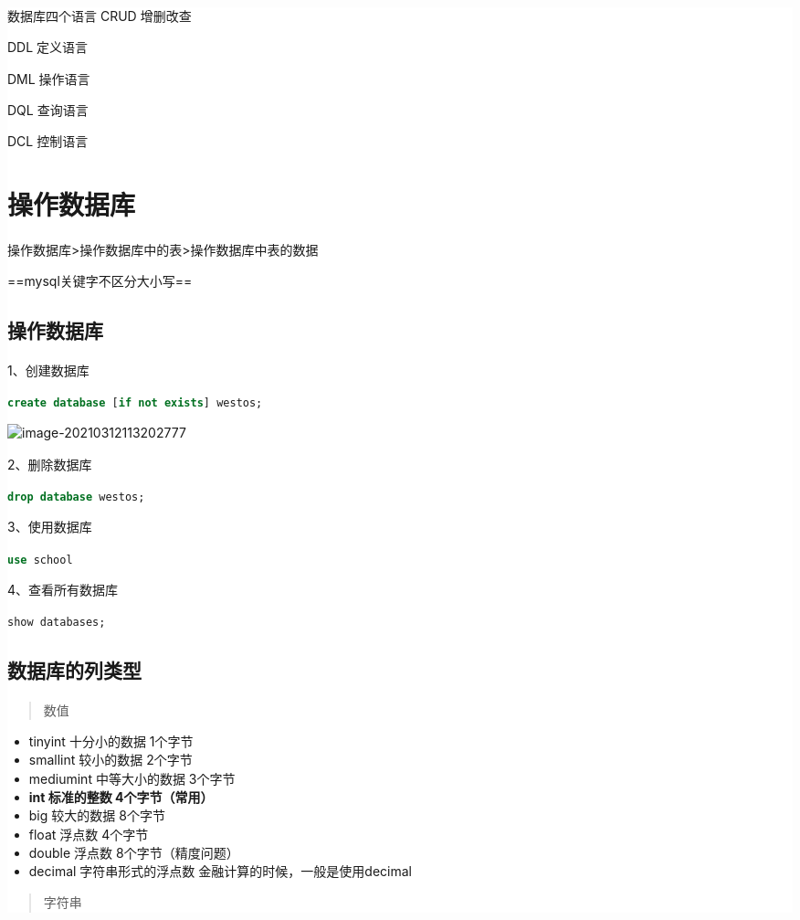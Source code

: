 数据库四个语言 CRUD 增删改查

DDL	定义语言

DML	操作语言

DQL	查询语言

DCL	控制语言

# 操作数据库

操作数据库>操作数据库中的表>操作数据库中表的数据

==mysql关键字不区分大小写==

## 操作数据库

1、创建数据库

```sql
create database [if not exists] westos;
```

![image-20210312113202777](C:\Users\v_lyyoli\AppData\Roaming\Typora\typora-user-images\image-20210312113202777.png)

2、删除数据库

```sql
drop database westos;
```

3、使用数据库

```sql
use school
```

4、查看所有数据库

```sql
show databases;
```

## 数据库的列类型

> 数值

+ tinyint	十分小的数据	1个字节
+ smallint      较小的数据    2个字节
+ mediumint    中等大小的数据   3个字节
+ **int               标准的整数     4个字节（常用）**
+ big        较大的数据       8个字节
+ float      浮点数       4个字节
+ double    浮点数     8个字节（精度问题）
+ decimal     字符串形式的浮点数  金融计算的时候，一般是使用decimal

> 字符串
